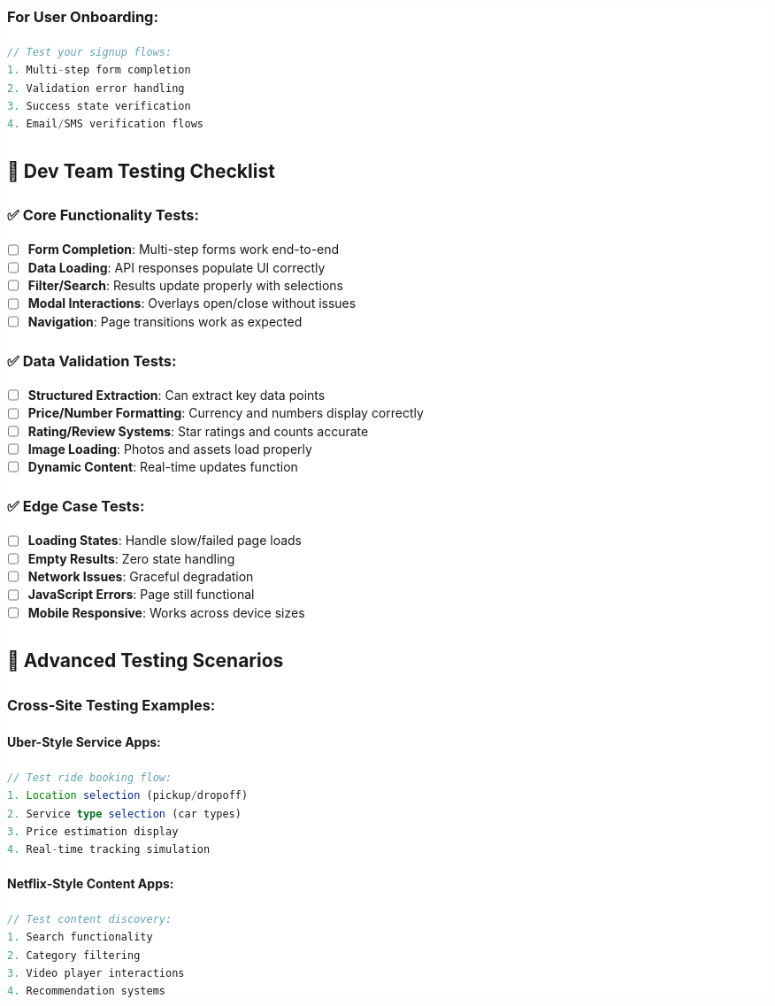 ### **For User Onboarding:**
```typescript
// Test your signup flows:
1. Multi-step form completion
2. Validation error handling
3. Success state verification
4. Email/SMS verification flows
```

## 🎯 **Dev Team Testing Checklist**

### **✅ Core Functionality Tests:**
- [ ] **Form Completion**: Multi-step forms work end-to-end
- [ ] **Data Loading**: API responses populate UI correctly
- [ ] **Filter/Search**: Results update properly with selections
- [ ] **Modal Interactions**: Overlays open/close without issues
- [ ] **Navigation**: Page transitions work as expected

### **✅ Data Validation Tests:**
- [ ] **Structured Extraction**: Can extract key data points
- [ ] **Price/Number Formatting**: Currency and numbers display correctly
- [ ] **Rating/Review Systems**: Star ratings and counts accurate
- [ ] **Image Loading**: Photos and assets load properly
- [ ] **Dynamic Content**: Real-time updates function

### **✅ Edge Case Tests:**
- [ ] **Loading States**: Handle slow/failed page loads
- [ ] **Empty Results**: Zero state handling
- [ ] **Network Issues**: Graceful degradation
- [ ] **JavaScript Errors**: Page still functional
- [ ] **Mobile Responsive**: Works across device sizes

## 🚀 **Advanced Testing Scenarios**

### **Cross-Site Testing Examples:**

#### **Uber-Style Service Apps:**
```typescript
// Test ride booking flow:
1. Location selection (pickup/dropoff)
2. Service type selection (car types)
3. Price estimation display
4. Real-time tracking simulation
```

#### **Netflix-Style Content Apps:**
```typescript
// Test content discovery:
1. Search functionality
2. Category filtering
3. Video player interactions
4. Recommendation systems
```
